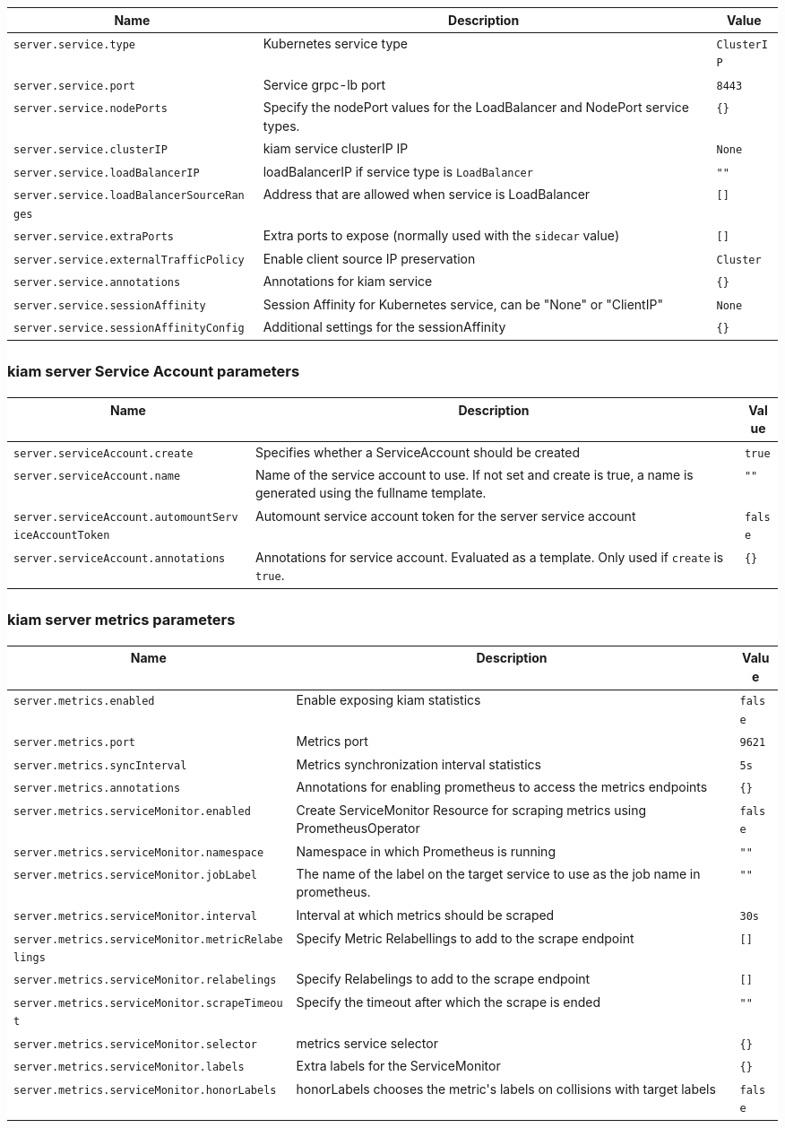 | Name                                      | Description                                                                  | Value       |
| ----------------------------------------- | ---------------------------------------------------------------------------- | ----------- |
| `server.service.type`                     | Kubernetes service type                                                      | `ClusterIP` |
| `server.service.port`                     | Service grpc-lb port                                                         | `8443`      |
| `server.service.nodePorts`                | Specify the nodePort values for the LoadBalancer and NodePort service types. | `{}`        |
| `server.service.clusterIP`                | kiam service clusterIP IP                                                    | `None`      |
| `server.service.loadBalancerIP`           | loadBalancerIP if service type is `LoadBalancer`                             | `""`        |
| `server.service.loadBalancerSourceRanges` | Address that are allowed when service is LoadBalancer                        | `[]`        |
| `server.service.extraPorts`               | Extra ports to expose (normally used with the `sidecar` value)               | `[]`        |
| `server.service.externalTrafficPolicy`    | Enable client source IP preservation                                         | `Cluster`   |
| `server.service.annotations`              | Annotations for kiam service                                                 | `{}`        |
| `server.service.sessionAffinity`          | Session Affinity for Kubernetes service, can be "None" or "ClientIP"         | `None`      |
| `server.service.sessionAffinityConfig`    | Additional settings for the sessionAffinity                                  | `{}`        |

### kiam server Service Account parameters

| Name                                                 | Description                                                                                                         | Value   |
| ---------------------------------------------------- | ------------------------------------------------------------------------------------------------------------------- | ------- |
| `server.serviceAccount.create`                       | Specifies whether a ServiceAccount should be created                                                                | `true`  |
| `server.serviceAccount.name`                         | Name of the service account to use. If not set and create is true, a name is generated using the fullname template. | `""`    |
| `server.serviceAccount.automountServiceAccountToken` | Automount service account token for the server service account                                                      | `false` |
| `server.serviceAccount.annotations`                  | Annotations for service account. Evaluated as a template. Only used if `create` is `true`.                          | `{}`    |

### kiam server metrics parameters

| Name                                              | Description                                                                       | Value   |
| ------------------------------------------------- | --------------------------------------------------------------------------------- | ------- |
| `server.metrics.enabled`                          | Enable exposing kiam statistics                                                   | `false` |
| `server.metrics.port`                             | Metrics port                                                                      | `9621`  |
| `server.metrics.syncInterval`                     | Metrics synchronization interval statistics                                       | `5s`    |
| `server.metrics.annotations`                      | Annotations for enabling prometheus to access the metrics endpoints               | `{}`    |
| `server.metrics.serviceMonitor.enabled`           | Create ServiceMonitor Resource for scraping metrics using PrometheusOperator      | `false` |
| `server.metrics.serviceMonitor.namespace`         | Namespace in which Prometheus is running                                          | `""`    |
| `server.metrics.serviceMonitor.jobLabel`          | The name of the label on the target service to use as the job name in prometheus. | `""`    |
| `server.metrics.serviceMonitor.interval`          | Interval at which metrics should be scraped                                       | `30s`   |
| `server.metrics.serviceMonitor.metricRelabelings` | Specify Metric Relabellings to add to the scrape endpoint                         | `[]`    |
| `server.metrics.serviceMonitor.relabelings`       | Specify Relabelings to add to the scrape endpoint                                 | `[]`    |
| `server.metrics.serviceMonitor.scrapeTimeout`     | Specify the timeout after which the scrape is ended                               | `""`    |
| `server.metrics.serviceMonitor.selector`          | metrics service selector                                                          | `{}`    |
| `server.metrics.serviceMonitor.labels`            | Extra labels for the ServiceMonitor                                               | `{}`    |
| `server.metrics.serviceMonitor.honorLabels`       | honorLabels chooses the metric's labels on collisions with target labels          | `false` |
